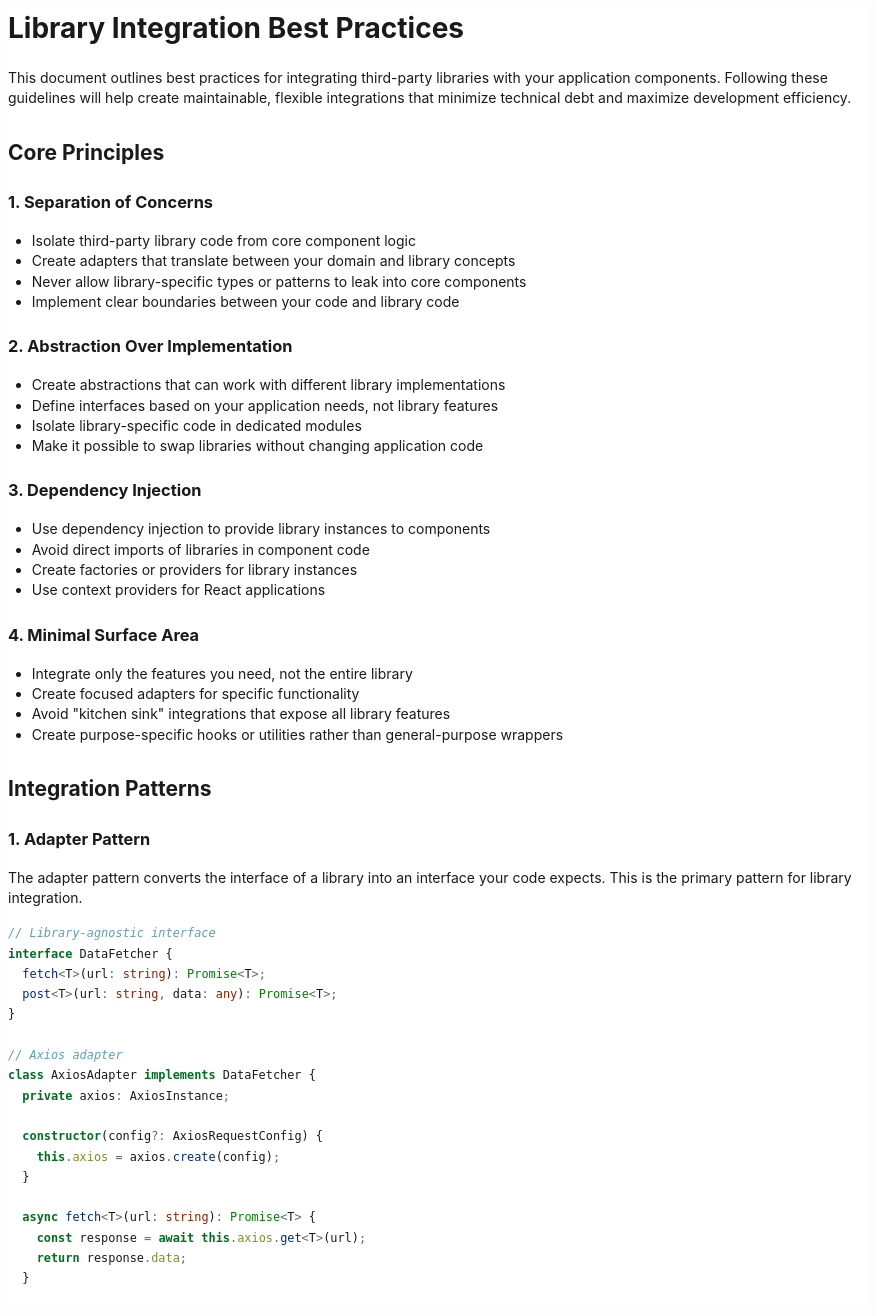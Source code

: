 # Library Integration Best Practices

This document outlines best practices for integrating third-party libraries with your application components. Following these guidelines will help create maintainable, flexible integrations that minimize technical debt and maximize development efficiency.

## Core Principles

### 1. Separation of Concerns

- Isolate third-party library code from core component logic
- Create adapters that translate between your domain and library concepts
- Never allow library-specific types or patterns to leak into core components
- Implement clear boundaries between your code and library code

### 2. Abstraction Over Implementation

- Create abstractions that can work with different library implementations
- Define interfaces based on your application needs, not library features
- Isolate library-specific code in dedicated modules
- Make it possible to swap libraries without changing application code

### 3. Dependency Injection

- Use dependency injection to provide library instances to components
- Avoid direct imports of libraries in component code
- Create factories or providers for library instances
- Use context providers for React applications

### 4. Minimal Surface Area

- Integrate only the features you need, not the entire library
- Create focused adapters for specific functionality
- Avoid "kitchen sink" integrations that expose all library features
- Create purpose-specific hooks or utilities rather than general-purpose wrappers

## Integration Patterns

### 1. Adapter Pattern

The adapter pattern converts the interface of a library into an interface your code expects. This is the primary pattern for library integration.

```typescript
// Library-agnostic interface
interface DataFetcher {
  fetch<T>(url: string): Promise<T>;
  post<T>(url: string, data: any): Promise<T>;
}

// Axios adapter
class AxiosAdapter implements DataFetcher {
  private axios: AxiosInstance;
  
  constructor(config?: AxiosRequestConfig) {
    this.axios = axios.create(config);
  }
  
  async fetch<T>(url: string): Promise<T> {
    const response = await this.axios.get<T>(url);
    return response.data;
  }
  
```